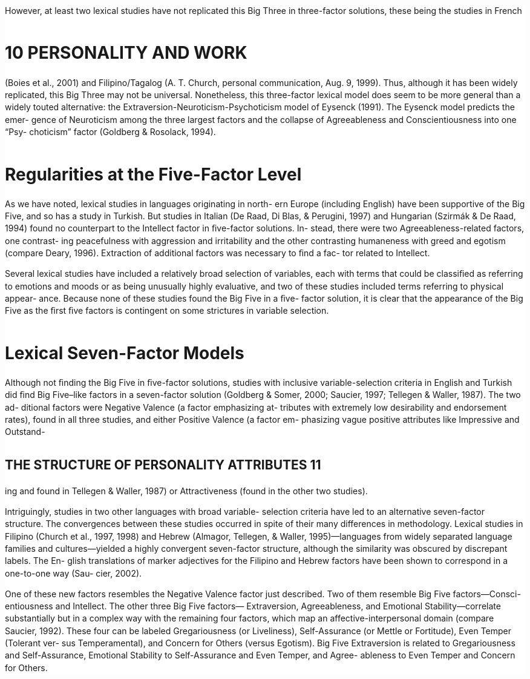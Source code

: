 However, at least two lexical studies have not replicated this Big Three in three-factor solutions, these being the studies in French

# 10 PERSONALITY AND WORK

(Boies et al., 2001) and Filipino/Tagalog (A. T. Church, personal communication, Aug. 9, 1999). Thus, although it has been widely replicated, this Big Three may not be universal. Nonetheless, this three-factor lexical model does seem to be more general than a widely touted alternative: the Extraversion-Neuroticism-Psychoticism model of Eysenck (1991). The Eysenck model predicts the emer- gence of Neuroticism among the three largest factors and the collapse of Agreeableness and Conscientiousness into one “Psy- choticism” factor (Goldberg & Rosolack, 1994).

# Regularities at the Five-Factor Level

As we have noted, lexical studies in languages originating in north- ern Europe (including English) have been supportive of the Big Five, and so has a study in Turkish. But studies in Italian (De Raad, Di Blas, & Perugini, 1997) and Hungarian (Szirmák & De Raad, 1994) found no counterpart to the Intellect factor in ﬁve-factor solutions. In- stead, there were two Agreeableness-related factors, one contrast- ing peacefulness with aggression and irritability and the other contrasting humaneness with greed and egotism (compare Deary, 1996). Extraction of additional factors was necessary to ﬁnd a fac- tor related to Intellect.

Several lexical studies have included a relatively broad selection of variables, each with terms that could be classiﬁed as referring to emotions and moods or as being unusually highly evaluative, and two of these studies included terms referring to physical appear- ance. Because none of these studies found the Big Five in a ﬁve- factor solution, it is clear that the appearance of the Big Five as the ﬁrst ﬁve factors is contingent on some strictures in variable selection.

# Lexical Seven-Factor Models

Although not ﬁnding the Big Five in ﬁve-factor solutions, studies with inclusive variable-selection criteria in English and Turkish did ﬁnd Big Five–like factors in a seven-factor solution (Goldberg & Somer, 2000; Saucier, 1997; Tellegen & Waller, 1987). The two ad- ditional factors were Negative Valence (a factor emphasizing at- tributes with extremely low desirability and endorsement rates), found in all three studies, and either Positive Valence (a factor em- phasizing vague positive attributes like Impressive and Outstand-

## THE STRUCTURE OF PERSONALITY ATTRIBUTES 11

ing and found in Tellegen & Waller, 1987) or Attractiveness (found in the other two studies).

Intriguingly, studies in two other languages with broad variable- selection criteria have led to an alternative seven-factor structure. The convergences between these studies occurred in spite of their many differences in methodology. Lexical studies in Filipino (Church et al., 1997, 1998) and Hebrew (Almagor, Tellegen, & Waller, 1995)—languages from widely separated language families and cultures—yielded a highly convergent seven-factor structure, although the similarity was obscured by discrepant labels. The En- glish translations of marker adjectives for the Filipino and Hebrew factors have been shown to correspond in a one-to-one way (Sau- cier, 2002).

One of these new factors resembles the Negative Valence factor just described. Two of them resemble Big Five factors—Consci- entiousness and Intellect. The other three Big Five factors— Extraversion, Agreeableness, and Emotional Stability—correlate substantially but in a complex way with the remaining four factors, which map an affective-interpersonal domain (compare Saucier, 1992). These four can be labeled Gregariousness (or Liveliness), Self-Assurance (or Mettle or Fortitude), Even Temper (Tolerant ver- sus Temperamental), and Concern for Others (versus Egotism). Big Five Extraversion is related to Gregariousness and Self-Assurance, Emotional Stability to Self-Assurance and Even Temper, and Agree- ableness to Even Temper and Concern for Others.
